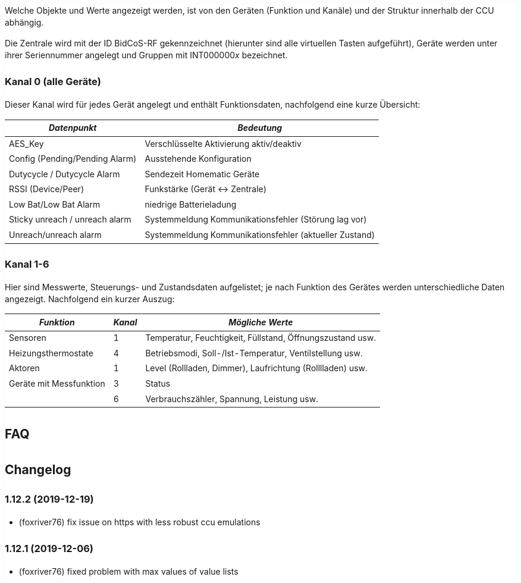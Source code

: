 Welche Objekte und Werte angezeigt werden, ist von den Geräten (Funktion und
Kanäle) und der Struktur innerhalb der CCU abhängig. 

Die Zentrale wird mit der ID BidCoS-RF gekennzeichnet (hierunter sind alle virtuellen Tasten aufgeführt),
Geräte werden unter ihrer Seriennummer angelegt und Gruppen mit
INT000000*x* bezeichnet.

### Kanal 0 (alle Geräte)
Dieser Kanal wird für jedes Gerät angelegt und enthält Funktionsdaten, nachfolgend eine kurze Übersicht:

| *Datenpunkt*                   | *Bedeutung*                                            |
|--------------------------------|--------------------------------------------------------|
| AES_Key                        | Verschlüsselte Aktivierung aktiv/deaktiv               |
| Config (Pending/Pending Alarm) | Ausstehende Konfiguration                              |
| Dutycycle / Dutycycle Alarm    | Sendezeit Homematic Geräte                             |
| RSSI (Device/Peer)             | Funkstärke (Gerät \<-\> Zentrale)                      |
| Low Bat/Low Bat Alarm          | niedrige Batterieladung                                |
| Sticky unreach / unreach alarm | Systemmeldung Kommunikationsfehler (Störung lag vor)   |
| Unreach/unreach alarm          | Systemmeldung Kommunikationsfehler (aktueller Zustand) |

### Kanal 1-6
Hier sind Messwerte, Steuerungs- und Zustandsdaten aufgelistet; je nach Funktion
des Gerätes werden unterschiedliche Daten angezeigt. Nachfolgend ein kurzer
Auszug:

| *Funktion*              | *Kanal* | *Mögliche Werte*                                          |
|-------------------------|---------|-----------------------------------------------------------|
| Sensoren                | 1       | Temperatur, Feuchtigkeit, Füllstand, Öffnungszustand usw. |
| Heizungsthermostate     | 4       | Betriebsmodi, Soll-/Ist-Temperatur, Ventilstellung usw.   |
| Aktoren                 | 1       | Level (Rollladen, Dimmer), Laufrichtung (Rolllladen) usw. |
| Geräte mit Messfunktion | 3       | Status                                                    |
|                         | 6       | Verbrauchszähler, Spannung, Leistung usw.                 |

## FAQ

## Changelog
### 1.12.2 (2019-12-19)
* (foxriver76) fix issue on https with less robust ccu emulations

### 1.12.1 (2019-12-06)
* (foxriver76) fixed problem with max values of value lists
